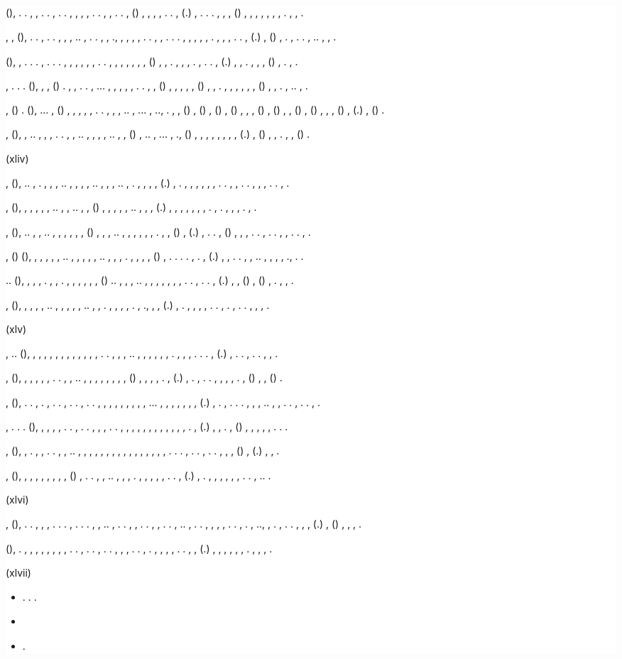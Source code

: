 (), . . , , . . , . . , , , , . . , , . . , () , , , , . . , (.) , . . . , , , () , , , , , , , . , , .

, , (), . . , . . , , , .. , . . , , ., , , , , . . , , . . . , , , , , . , , , . . , (.) , () , . , . . , .. , , .

(), , . . . , . . . , , , , , , . . , , , , , , , () , , . , , , . , . . , (.) , , . , , , () , . , .

, . . . (), , , () . , , . . , ... , , , , , . . , , () , , , , , () , , . , , , , , , () , , . , .. , .

, () . (), ... , () , , , , , . . , , , .. , ... , .., . , , () , () , () , () , , , () , () , , () , () , , , () , (.) , () .

, (), , .. , , , . . , , .. , , , , .. , , () , .. , ... , ., () , , , , , , , , (.) , () , , . , , () .

(xliv)

, (), .. , . , , , .. , , , , .. , , , .. , . , , , , (.) , . , , , , , , . . , , . . , , , . . , .

, (), , , , , , .. , , .. , , () , , , , , .. , , , (.) , , , , , , , . , . , , , . , .

, (), .. , , .. , , , , , , () , , , .. , , , , , , . , , () , (.) , . . , () , , , . . , . . , , . . , .

, () (), , , , , , .. , , , , , .. , , , . , , , , () , . . . . , . , (.) , , . . , , .. , , , , ., . .

.. (), , , , . , , . , , , , , , () .. , , , .. , , , , , , , . . , . . , (.) , , () , () , . , , .

, (), , , , , .. , , , , , .. , , . , , , , . , ., , , (.) , . , , , , . . , . , . . , , , .

(xlv)

, .. (), , , , , , , , , , , , , . . , , , .. , , , , , , . , , , . . . , (.) , . . , . . , , .

, (), , , , , , . . , , .. , , , , , , , , () , , , , . , (.) , . , . . , , , , . , () , , () .

, (), . . , . , . . , . . , . . , , , , , , , , , ... , , , , , , , (.) , . , . . . , , , .. , , . . , . . , .

, . . . (), , , , , . . , . . , , , . . , , , , , , , , , , , , . , (.) , , . , () , , , , , . . .

, (), , . , , . . , , .. , , , , , , , , , , , , , , , , . . . , . . , . . , , , () , (.) , , .

, (), , , , , , , , , () , . . , , .. , , , . , , , , , . . , (.) , . , , , , , , . . , .. .

(xlvi)

, (), . . , , , . . . , . . . , , .. , . . , , . . , , . . , .. , . . , , , , . . , . , .., , . , . . , , , (.) , () , , , .

(), . , , , , , , , , . . , . . , . . , , , . . , . , , , , . . , , (.) , , , , , , . , , , .

(xlvii)

- . . .

-

- .
